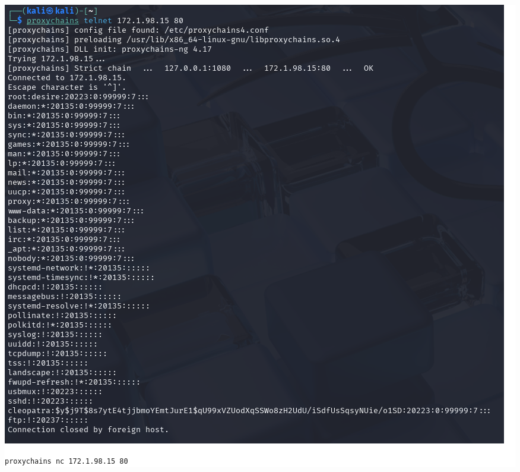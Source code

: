 ![Pasted image 20250604112513](../../zzAttachments/Pasted%20image%2020250604112513.png)
```
proxychains nc 172.1.98.15 80
```